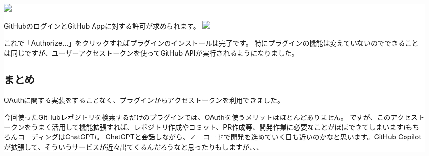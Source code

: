 ![](https://i.gyazo.com/7ba206eca3b83b6551a0eff20b2c43db.png)

GitHubのログインとGitHub Appに対する許可が求められます。
![](https://i.gyazo.com/0c21c138487cdbe666e3ec0c213fa1ac.png)

これで「Authorize...」をクリックすればプラグインのインストールは完了です。
特にプラグインの機能は変えていないのでできることは同じですが、ユーザーアクセストークンを使ってGitHub APIが実行されるようになりました。

## まとめ

OAuthに関する実装をすることなく、プラグインからアクセストークンを利用できました。

今回使ったGitHubレポジトリを検索するだけのプラグインでは、OAuthを使うメリットはほとんどありません。
ですが、このアクセストークンをうまく活用して機能拡張すれば、レポジトリ作成やコミット、PR作成等、開発作業に必要なことがほぼできてしまいます(もちろんコーディングはChatGPT)。
ChatGPTと会話しながら、ノーコードで開発を進めていく日も近いのかなと思います。GitHub Copilotが拡張して、そういうサービスが近々出てくるんだろうなと思ったりもしますが、、、
